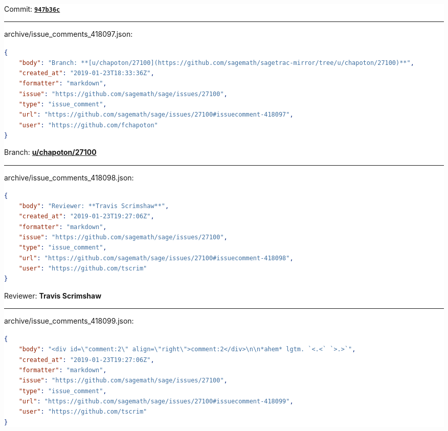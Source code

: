 Commit: **[`947b36c`](https://github.com/sagemath/sagetrac-mirror/commit/947b36ccef04d65658f62dfecf17a213bcacc124)**



---

archive/issue_comments_418097.json:
```json
{
    "body": "Branch: **[u/chapoton/27100](https://github.com/sagemath/sagetrac-mirror/tree/u/chapoton/27100)**",
    "created_at": "2019-01-23T18:33:36Z",
    "formatter": "markdown",
    "issue": "https://github.com/sagemath/sage/issues/27100",
    "type": "issue_comment",
    "url": "https://github.com/sagemath/sage/issues/27100#issuecomment-418097",
    "user": "https://github.com/fchapoton"
}
```

Branch: **[u/chapoton/27100](https://github.com/sagemath/sagetrac-mirror/tree/u/chapoton/27100)**



---

archive/issue_comments_418098.json:
```json
{
    "body": "Reviewer: **Travis Scrimshaw**",
    "created_at": "2019-01-23T19:27:06Z",
    "formatter": "markdown",
    "issue": "https://github.com/sagemath/sage/issues/27100",
    "type": "issue_comment",
    "url": "https://github.com/sagemath/sage/issues/27100#issuecomment-418098",
    "user": "https://github.com/tscrim"
}
```

Reviewer: **Travis Scrimshaw**



---

archive/issue_comments_418099.json:
```json
{
    "body": "<div id=\"comment:2\" align=\"right\">comment:2</div>\n\n*ahem* lgtm. `<.<` `>.>`",
    "created_at": "2019-01-23T19:27:06Z",
    "formatter": "markdown",
    "issue": "https://github.com/sagemath/sage/issues/27100",
    "type": "issue_comment",
    "url": "https://github.com/sagemath/sage/issues/27100#issuecomment-418099",
    "user": "https://github.com/tscrim"
}
```
